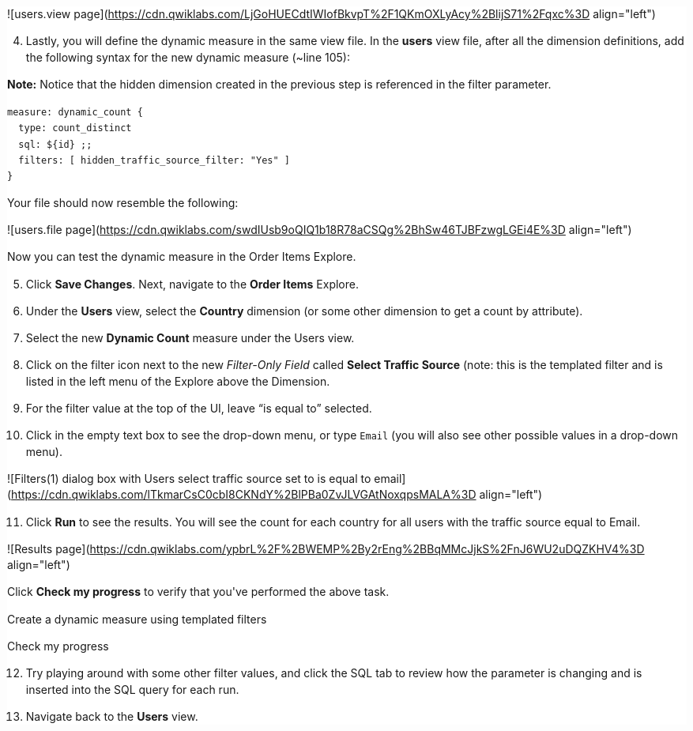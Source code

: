 ![users.view page](https://cdn.qwiklabs.com/LjGoHUECdtIWIofBkvpT%2F1QKmOXLyAcy%2BlijS71%2Fqxc%3D align="left")

4. Lastly, you will define the dynamic measure in the same view file. In the **users** view file, after all the dimension definitions, add the following syntax for the new dynamic measure (~line 105):
    

**Note:** Notice that the hidden dimension created in the previous step is referenced in the filter parameter.

```abap
measure: dynamic_count {
  type: count_distinct
  sql: ${id} ;;
  filters: [ hidden_traffic_source_filter: "Yes" ]
}
```

Your file should now resemble the following:

![users.file page](https://cdn.qwiklabs.com/swdIUsb9oQIQ1b18R78aCSQg%2BhSw46TJBFzwgLGEi4E%3D align="left")

Now you can test the dynamic measure in the Order Items Explore.

5. Click **Save Changes**. Next, navigate to the **Order Items** Explore.
    
6. Under the **Users** view, select the **Country** dimension (or some other dimension to get a count by attribute).
    
7. Select the new **Dynamic Count** measure under the Users view.
    
8. Click on the filter icon next to the new *Filter-Only Field* called **Select Traffic Source** (note: this is the templated filter and is listed in the left menu of the Explore above the Dimension.
    
9. For the filter value at the top of the UI, leave “is equal to” selected.
    
10. Click in the empty text box to see the drop-down menu, or type `Email` (you will also see other possible values in a drop-down menu).
    

![Filters(1) dialog box with Users select traffic source set to is equal to email](https://cdn.qwiklabs.com/lTkmarCsC0cbI8CKNdY%2BlPBa0ZvJLVGAtNoxqpsMALA%3D align="left")

11. Click **Run** to see the results. You will see the count for each country for all users with the traffic source equal to Email.
    

![Results page](https://cdn.qwiklabs.com/ypbrL%2F%2BWEMP%2By2rEng%2BBqMMcJjkS%2FnJ6WU2uDQZKHV4%3D align="left")

Click **Check my progress** to verify that you've performed the above task.

Create a dynamic measure using templated filters

Check my progress

12. Try playing around with some other filter values, and click the SQL tab to review how the parameter is changing and is inserted into the SQL query for each run.
    
13. Navigate back to the **Users** view.
    
